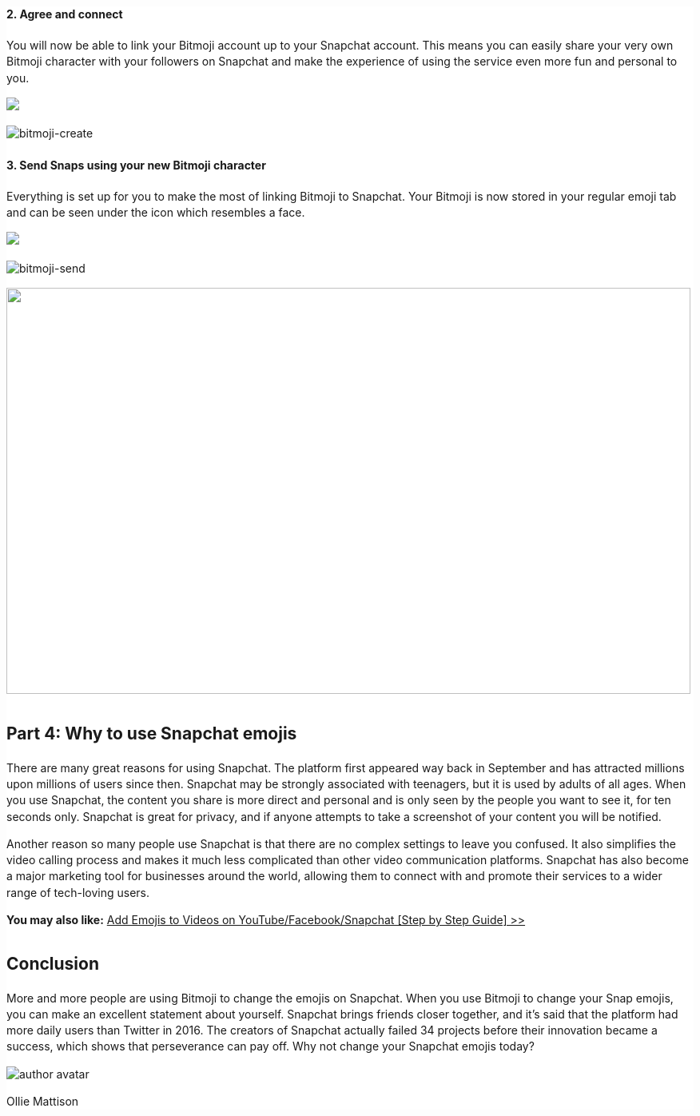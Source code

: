 #### 2\. Agree and connect

You will now be able to link your Bitmoji account up to your Snapchat account. This means you can easily share your very own Bitmoji character with your followers on Snapchat and make the experience of using the service even more fun and personal to you.


<a href="https://shop.copernic.com/order/checkout.php?PRODS=41033091&QTY=1&AFFILIATE=108875&CART=1"><img src="https://secure.2checkout.com/images/merchant/8d30aa96e72440759f74bd2306c1fa3d/Copernic-2023-Affiliate-728x90-Advanced.png" border="0"></a>

![bitmoji-create](https://images.wondershare.com/filmora/article-images/bitmoji-create.JPG)

#### 3\. Send Snaps using your new Bitmoji character

Everything is set up for you to make the most of linking Bitmoji to Snapchat. Your Bitmoji is now stored in your regular emoji tab and can be seen under the icon which resembles a face.


<a href="https://secure.2checkout.com/order/checkout.php?PRODS=3851655&QTY=1&AFFILIATE=108875&CART=1"><img src="http://www.aiseesoft.com/avangate/30p/banner.jpg" border="0"></a>

![bitmoji-send](https://images.wondershare.com/filmora/article-images/bitmoji-send.JPG)


<a href="https://coinrule.sjv.io/c/5597632/1958379/18409" target="_top" id="1958379"><img src="//a.impactradius-go.com/display-ad/18409-1958379" border="0" alt="" width="856" height="508"/></a><img height="0" width="0" src="https://imp.pxf.io/i/5597632/1958379/18409" style="position:absolute;visibility:hidden;" border="0" />

## Part 4: Why to use Snapchat emojis

There are many great reasons for using Snapchat. The platform first appeared way back in September and has attracted millions upon millions of users since then. Snapchat may be strongly associated with teenagers, but it is used by adults of all ages. When you use Snapchat, the content you share is more direct and personal and is only seen by the people you want to see it, for ten seconds only. Snapchat is great for privacy, and if anyone attempts to take a screenshot of your content you will be notified.

Another reason so many people use Snapchat is that there are no complex settings to leave you confused. It also simplifies the video calling process and makes it much less complicated than other video communication platforms. Snapchat has also become a major marketing tool for businesses around the world, allowing them to connect with and promote their services to a wider range of tech-loving users.

**You may also like:** [Add Emojis to Videos on YouTube/Facebook/Snapchat \[Step by Step Guide\] >>](https://tools.techidaily.com/wondershare/filmora/download/)

## Conclusion

More and more people are using Bitmoji to change the emojis on Snapchat. When you use Bitmoji to change your Snap emojis, you can make an excellent statement about yourself. Snapchat brings friends closer together, and it’s said that the platform had more daily users than Twitter in 2016\. The creators of Snapchat actually failed 34 projects before their innovation became a success, which shows that perseverance can pay off. Why not change your Snapchat emojis today?

![author avatar](https://images.wondershare.com/filmora/article-images/ollie-mattison.jpg)

Ollie Mattison
